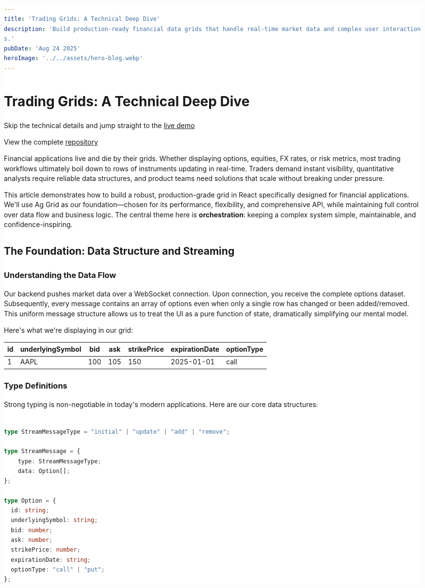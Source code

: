 ```yaml
---
title: 'Trading Grids: A Technical Deep Dive'
description: 'Build production-ready financial data grids that handle real-time market data and complex user interactions.'
pubDate: 'Aug 24 2025'
heroImage: '../../assets/hero-blog.webp'
---
```


# Trading Grids: A Technical Deep Dive

Skip the technical details and jump straight to the [live demo](#)
 
View the complete [repository](#)

Financial applications live and die by their grids. Whether displaying options, equities, FX rates, or risk metrics, most trading workflows ultimately boil down to rows of instruments updating in real-time. Traders demand instant visibility, quantitative analysts require reliable data structures, and product teams need solutions that scale without breaking under pressure.

This article demonstrates how to build a robust, production-grade grid in React specifically designed for financial applications. We'll use Ag Grid as our foundation—chosen for its performance, flexibility, and comprehensive API, while maintaining full control over data flow and business logic. The central theme here is **orchestration**: keeping a complex system simple, maintainable, and confidence-inspiring.

## The Foundation: Data Structure and Streaming

### Understanding the Data Flow

Our backend pushes market data over a WebSocket connection. Upon connection, you receive the complete options dataset. Subsequently, every message contains an array of options even when only a single row has changed or been added/removed. This uniform message structure allows us to treat the UI as a pure function of state, dramatically simplifying our mental model.

Here's what we're displaying in our grid:

| id | underlyingSymbol | bid | ask | strikePrice | expirationDate | optionType |
| -- | ---------------- | --- | --- | ----------- | -------------- | ---------- |
| 1  | AAPL             | 100 | 105 | 150         | 2025-01-01     | call       |

### Type Definitions

Strong typing is non-negotiable in today's modern applications. Here are our core data structures:

```ts

type StreamMessageType = "initial" | "update" | "add" | "remove";

type StreamMessage = {
	type: StreamMessageType;
	data: Option[];
};

type Option = {
  id: string;
  underlyingSymbol: string;
  bid: number;
  ask: number;
  strikePrice: number;
  expirationDate: string;
  optionType: "call" | "put";
};
```